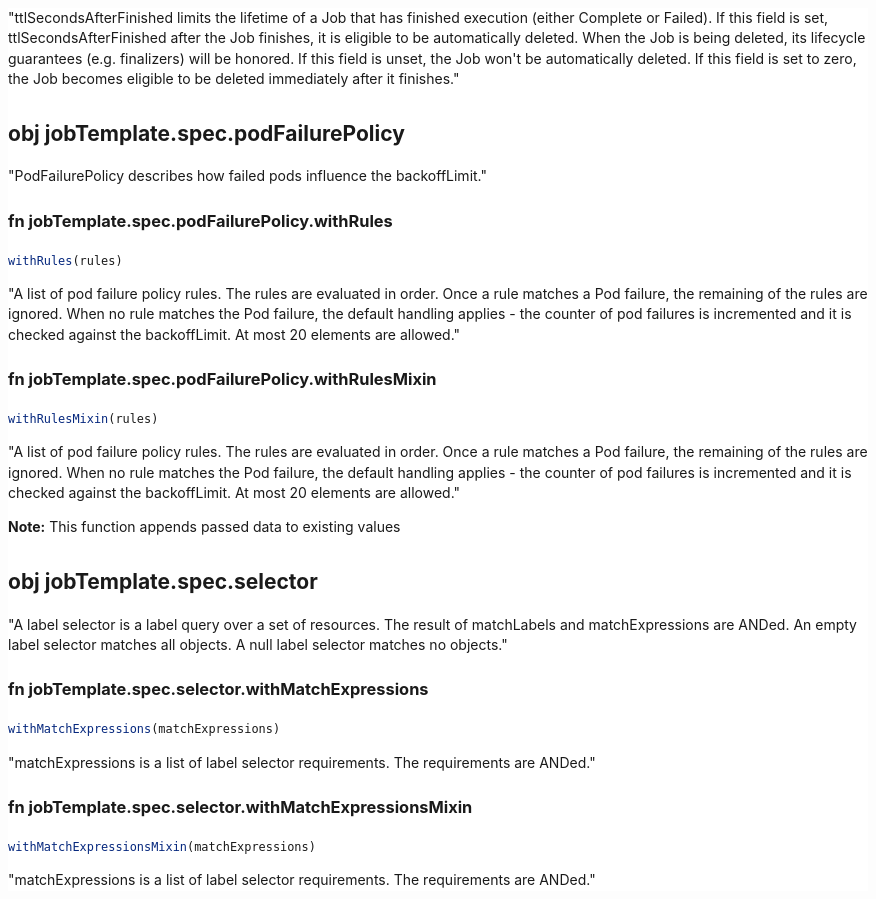 "ttlSecondsAfterFinished limits the lifetime of a Job that has finished execution (either Complete or Failed). If this field is set, ttlSecondsAfterFinished after the Job finishes, it is eligible to be automatically deleted. When the Job is being deleted, its lifecycle guarantees (e.g. finalizers) will be honored. If this field is unset, the Job won't be automatically deleted. If this field is set to zero, the Job becomes eligible to be deleted immediately after it finishes."

## obj jobTemplate.spec.podFailurePolicy

"PodFailurePolicy describes how failed pods influence the backoffLimit."

### fn jobTemplate.spec.podFailurePolicy.withRules

```ts
withRules(rules)
```

"A list of pod failure policy rules. The rules are evaluated in order. Once a rule matches a Pod failure, the remaining of the rules are ignored. When no rule matches the Pod failure, the default handling applies - the counter of pod failures is incremented and it is checked against the backoffLimit. At most 20 elements are allowed."

### fn jobTemplate.spec.podFailurePolicy.withRulesMixin

```ts
withRulesMixin(rules)
```

"A list of pod failure policy rules. The rules are evaluated in order. Once a rule matches a Pod failure, the remaining of the rules are ignored. When no rule matches the Pod failure, the default handling applies - the counter of pod failures is incremented and it is checked against the backoffLimit. At most 20 elements are allowed."

**Note:** This function appends passed data to existing values

## obj jobTemplate.spec.selector

"A label selector is a label query over a set of resources. The result of matchLabels and matchExpressions are ANDed. An empty label selector matches all objects. A null label selector matches no objects."

### fn jobTemplate.spec.selector.withMatchExpressions

```ts
withMatchExpressions(matchExpressions)
```

"matchExpressions is a list of label selector requirements. The requirements are ANDed."

### fn jobTemplate.spec.selector.withMatchExpressionsMixin

```ts
withMatchExpressionsMixin(matchExpressions)
```

"matchExpressions is a list of label selector requirements. The requirements are ANDed."
